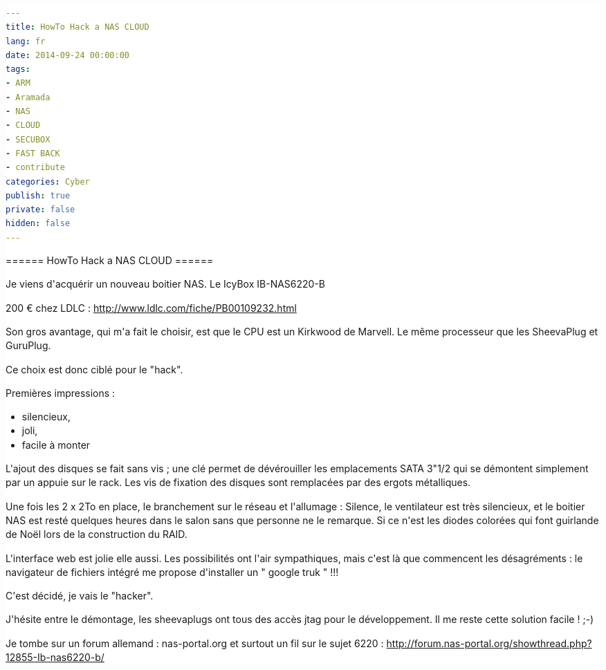 ```yaml
---
title: HowTo Hack a NAS CLOUD
lang: fr
date: 2014-09-24 00:00:00
tags: 
- ARM
- Aramada
- NAS
- CLOUD
- SECUBOX
- FAST BACK
- contribute
categories: Cyber
publish: true
private: false
hidden: false
---
```

====== HowTo Hack a NAS CLOUD ======


Je viens d'acquérir un nouveau boitier NAS.
Le IcyBox IB-NAS6220-B

200 € chez LDLC : http://www.ldlc.com/fiche/PB00109232.html

Son gros avantage, qui m'a fait le choisir, est que le CPU est un Kirkwood de Marvell.
Le même processeur que les SheevaPlug et GuruPlug.

Ce choix est donc ciblé pour le "hack".


Premières impressions :
  * silencieux,
  * joli,
  * facile à monter

L'ajout des disques se fait sans vis ; une clé permet de dévérouiller les emplacements SATA 3"1/2 qui se démontent simplement par un appuie sur le rack.
Les vis de fixation des disques sont remplacées par des ergots métalliques.

Une fois les 2 x 2To en place, le branchement sur le réseau et l'allumage :
Silence, le ventilateur est très silencieux, et le boitier NAS est resté quelques heures dans le salon sans que personne ne le remarque.
Si ce n'est les diodes colorées qui font guirlande de Noël lors de la construction du RAID.

L'interface web est jolie elle aussi.
Les possibilités ont l'air sympathiques, mais c'est là que commencent les désagréments :
le navigateur de fichiers intégré me propose d'installer un " google truk " !!!

C'est décidé, je vais le "hacker".

J'hésite entre le démontage, les sheevaplugs ont tous des accès jtag pour le développement.
Il me reste cette solution facile ! ;-)

Je tombe sur un forum allemand : nas-portal.org et surtout un fil sur le sujet 6220 :
http://forum.nas-portal.org/showthread.php?12855-Ib-nas6220-b/
